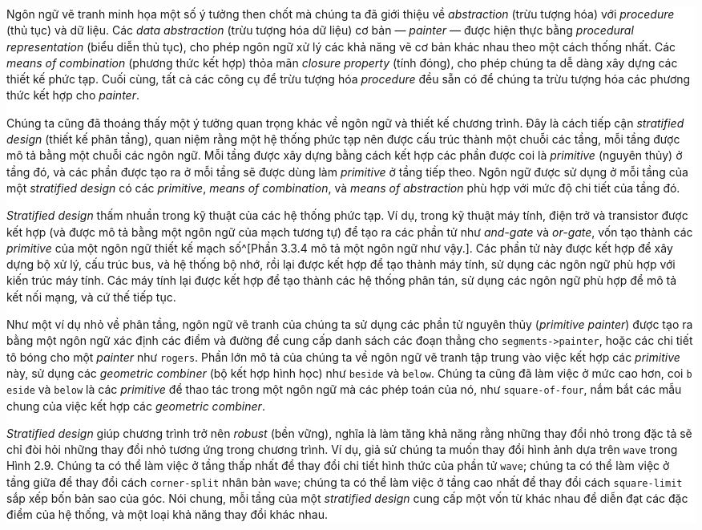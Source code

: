 Ngôn ngữ vẽ tranh minh họa một số ý tưởng then chốt mà chúng ta đã giới thiệu về *abstraction* (trừu tượng hóa) với *procedure* (thủ tục) và dữ liệu. Các *data abstraction* (trừu tượng hóa dữ liệu) cơ bản — *painter* — được hiện thực bằng *procedural representation* (biểu diễn thủ tục), cho phép ngôn ngữ xử lý các khả năng vẽ cơ bản khác nhau theo một cách thống nhất. Các *means of combination* (phương thức kết hợp) thỏa mãn *closure property* (tính đóng), cho phép chúng ta dễ dàng xây dựng các thiết kế phức tạp. Cuối cùng, tất cả các công cụ để trừu tượng hóa *procedure* đều sẵn có để chúng ta trừu tượng hóa các phương thức kết hợp cho *painter*.

Chúng ta cũng đã thoáng thấy một ý tưởng quan trọng khác về ngôn ngữ và thiết kế chương trình. Đây là cách tiếp cận *stratified design* (thiết kế phân tầng), quan niệm rằng một hệ thống phức tạp nên được cấu trúc thành một chuỗi các tầng, mỗi tầng được mô tả bằng một chuỗi các ngôn ngữ. Mỗi tầng được xây dựng bằng cách kết hợp các phần được coi là *primitive* (nguyên thủy) ở tầng đó, và các phần được tạo ra ở mỗi tầng sẽ được dùng làm *primitive* ở tầng tiếp theo. Ngôn ngữ được sử dụng ở mỗi tầng của một *stratified design* có các *primitive*, *means of combination*, và *means of abstraction* phù hợp với mức độ chi tiết của tầng đó.

*Stratified design* thấm nhuần trong kỹ thuật của các hệ thống phức tạp. Ví dụ, trong kỹ thuật máy tính, điện trở và transistor được kết hợp (và được mô tả bằng một ngôn ngữ của mạch tương tự) để tạo ra các phần tử như *and-gate* và *or-gate*, vốn tạo thành các *primitive* của một ngôn ngữ thiết kế mạch số^[Phần 3.3.4 mô tả một ngôn ngữ như vậy.]. Các phần tử này được kết hợp để xây dựng bộ xử lý, cấu trúc bus, và hệ thống bộ nhớ, rồi lại được kết hợp để tạo thành máy tính, sử dụng các ngôn ngữ phù hợp với kiến trúc máy tính. Các máy tính lại được kết hợp để tạo thành các hệ thống phân tán, sử dụng các ngôn ngữ phù hợp để mô tả kết nối mạng, và cứ thế tiếp tục.

Như một ví dụ nhỏ về phân tầng, ngôn ngữ vẽ tranh của chúng ta sử dụng các phần tử nguyên thủy (*primitive painter*) được tạo ra bằng một ngôn ngữ xác định các điểm và đường để cung cấp danh sách các đoạn thẳng cho `segments->painter`, hoặc các chi tiết tô bóng cho một *painter* như `rogers`. Phần lớn mô tả của chúng ta về ngôn ngữ vẽ tranh tập trung vào việc kết hợp các *primitive* này, sử dụng các *geometric combiner* (bộ kết hợp hình học) như `beside` và `below`. Chúng ta cũng đã làm việc ở mức cao hơn, coi `beside` và `below` là các *primitive* để thao tác trong một ngôn ngữ mà các phép toán của nó, như `square-of-four`, nắm bắt các mẫu chung của việc kết hợp các *geometric combiner*.

*Stratified design* giúp chương trình trở nên *robust* (bền vững), nghĩa là làm tăng khả năng rằng những thay đổi nhỏ trong đặc tả sẽ chỉ đòi hỏi những thay đổi nhỏ tương ứng trong chương trình. Ví dụ, giả sử chúng ta muốn thay đổi hình ảnh dựa trên `wave` trong Hình 2.9. Chúng ta có thể làm việc ở tầng thấp nhất để thay đổi chi tiết hình thức của phần tử `wave`; chúng ta có thể làm việc ở tầng giữa để thay đổi cách `corner-split` nhân bản `wave`; chúng ta có thể làm việc ở tầng cao nhất để thay đổi cách `square-limit` sắp xếp bốn bản sao của góc. Nói chung, mỗi tầng của một *stratified design* cung cấp một vốn từ khác nhau để diễn đạt các đặc điểm của hệ thống, và một loại khả năng thay đổi khác nhau.